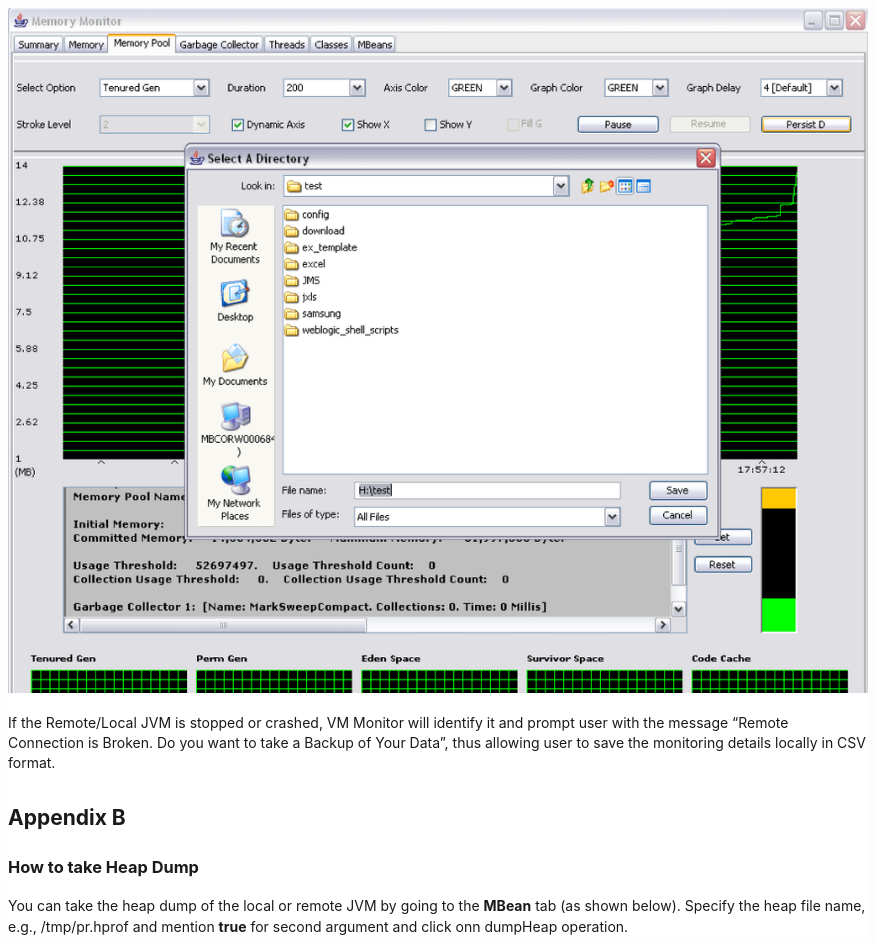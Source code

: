 ![Alt Text](./_images/example_6.png)


If the Remote/Local JVM is stopped or crashed, VM Monitor will identify it and prompt user with the message “Remote Connection is Broken. Do you want to take a Backup of Your Data”, thus allowing user to save the monitoring details locally in CSV format.


## Appendix B

### How to take Heap Dump
You can take the heap dump of the local or remote JVM by going to the **MBean** tab (as shown below).
Specify the heap file name, e.g., /tmp/pr.hprof and mention **true** for second argument and click onn dumpHeap operation.
